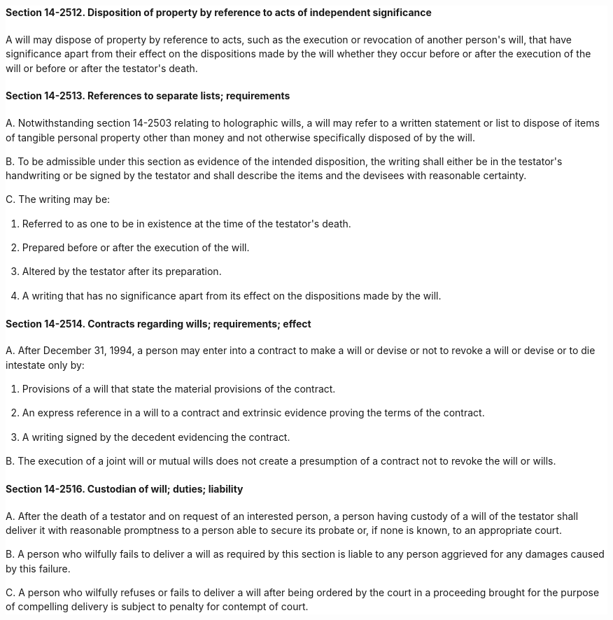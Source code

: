 #### Section 14-2512. Disposition of property by reference to acts of independent significance

A will may dispose of property by reference to acts, such as the execution or revocation of another person's will, that have significance apart from their effect on the dispositions made by the will whether they occur before or after the execution of the will or before or after the testator's death.

#### Section 14-2513. References to separate lists; requirements

A. Notwithstanding section 14-2503 relating to holographic wills, a will may refer to a written statement or list to dispose of items of tangible personal property other than money and not otherwise specifically disposed of by the will.

B. To be admissible under this section as evidence of the intended disposition, the writing shall either be in the testator's handwriting or be signed by the testator and shall describe the items and the devisees with reasonable certainty.

C. The writing may be:

1. Referred to as one to be in existence at the time of the testator's death.

2. Prepared before or after the execution of the will.

3. Altered by the testator after its preparation.

4. A writing that has no significance apart from its effect on the dispositions made by the will.

#### Section 14-2514. Contracts regarding wills; requirements; effect

A. After December 31, 1994, a person may enter into a contract to make a will or devise or not to revoke a will or devise or to die intestate only by:

1. Provisions of a will that state the material provisions of the contract.

2. An express reference in a will to a contract and extrinsic evidence proving the terms of the contract.

3. A writing signed by the decedent evidencing the contract.

B. The execution of a joint will or mutual wills does not create a presumption of a contract not to revoke the will or wills.

#### Section 14-2516. Custodian of will; duties; liability

A. After the death of a testator and on request of an interested person, a person having custody of a will of the testator shall deliver it with reasonable promptness to a person able to secure its probate or, if none is known, to an appropriate court.

B. A person who wilfully fails to deliver a will as required by this section is liable to any person aggrieved for any damages caused by this failure.

C. A person who wilfully refuses or fails to deliver a will after being ordered by the court in a proceeding brought for the purpose of compelling delivery is subject to penalty for contempt of court.
